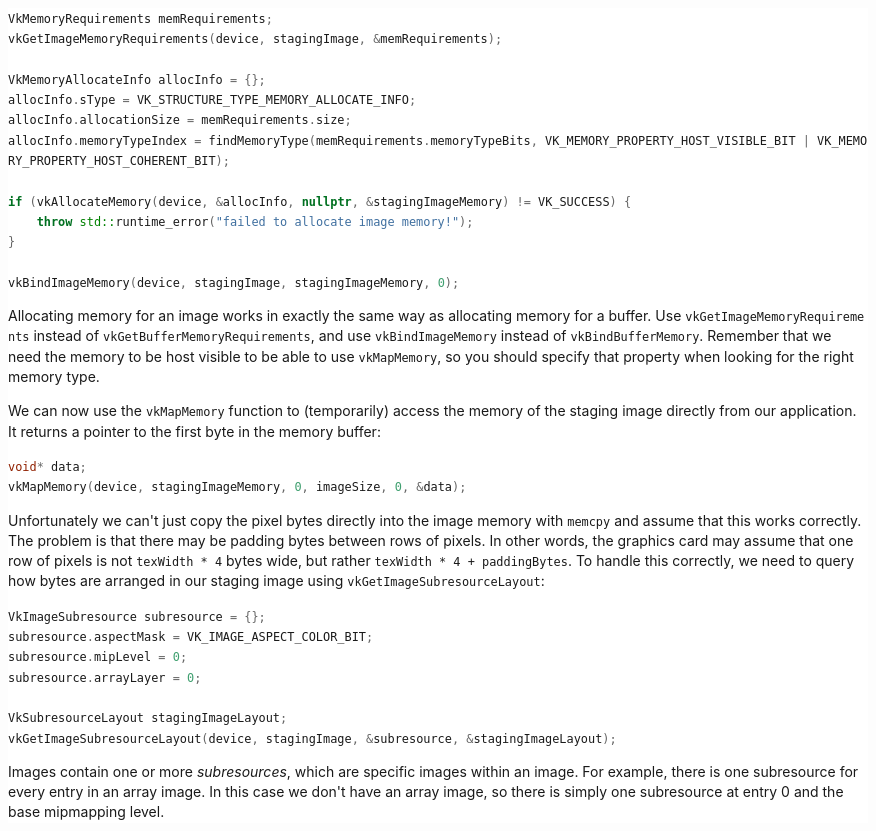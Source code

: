 ```c++
VkMemoryRequirements memRequirements;
vkGetImageMemoryRequirements(device, stagingImage, &memRequirements);

VkMemoryAllocateInfo allocInfo = {};
allocInfo.sType = VK_STRUCTURE_TYPE_MEMORY_ALLOCATE_INFO;
allocInfo.allocationSize = memRequirements.size;
allocInfo.memoryTypeIndex = findMemoryType(memRequirements.memoryTypeBits, VK_MEMORY_PROPERTY_HOST_VISIBLE_BIT | VK_MEMORY_PROPERTY_HOST_COHERENT_BIT);

if (vkAllocateMemory(device, &allocInfo, nullptr, &stagingImageMemory) != VK_SUCCESS) {
    throw std::runtime_error("failed to allocate image memory!");
}

vkBindImageMemory(device, stagingImage, stagingImageMemory, 0);
```

Allocating memory for an image works in exactly the same way as allocating
memory for a buffer. Use `vkGetImageMemoryRequirements` instead of
`vkGetBufferMemoryRequirements`, and use `vkBindImageMemory` instead of
`vkBindBufferMemory`. Remember that we need the memory to be host visible to be
able to use `vkMapMemory`, so you should specify that property when looking for
the right memory type.

We can now use the `vkMapMemory` function to (temporarily) access the memory of
the staging image directly from our application. It returns a pointer to the
first byte in the memory buffer:

```c++
void* data;
vkMapMemory(device, stagingImageMemory, 0, imageSize, 0, &data);
```

Unfortunately we can't just copy the pixel bytes directly into the image memory
with `memcpy` and assume that this works correctly. The problem is that there
may be padding bytes between rows of pixels. In other words, the graphics card
may assume that one row of pixels is not `texWidth * 4` bytes wide, but rather
`texWidth * 4 + paddingBytes`. To handle this correctly, we need to query how
bytes are arranged in our staging image using `vkGetImageSubresourceLayout`:

```c++
VkImageSubresource subresource = {};
subresource.aspectMask = VK_IMAGE_ASPECT_COLOR_BIT;
subresource.mipLevel = 0;
subresource.arrayLayer = 0;

VkSubresourceLayout stagingImageLayout;
vkGetImageSubresourceLayout(device, stagingImage, &subresource, &stagingImageLayout);
```

Images contain one or more *subresources*, which are specific images within an
image. For example, there is one subresource for every entry in an array image.
In this case we don't have an array image, so there is simply one subresource at
entry 0 and the base mipmapping level.
